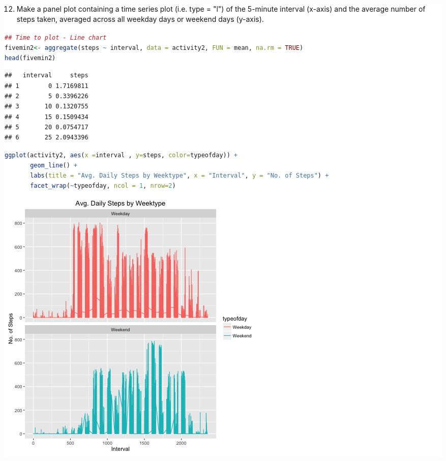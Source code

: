 12. Make a panel plot containing a time series plot (i.e. type = "l") of the 5-minute interval (x-axis) and the average number of steps taken, averaged across all weekday days or weekend days (y-axis). 


```r
## Time to plot - Line chart
fivemin2<- aggregate(steps ~ interval, data = activity2, FUN = mean, na.rm = TRUE)
head(fivemin2)
```

```
##   interval     steps
## 1        0 1.7169811
## 2        5 0.3396226
## 3       10 0.1320755
## 4       15 0.1509434
## 5       20 0.0754717
## 6       25 2.0943396
```

```r
ggplot(activity2, aes(x =interval , y=steps, color=typeofday)) +
       geom_line() +
       labs(title = "Avg. Daily Steps by Weektype", x = "Interval", y = "No. of Steps") +
       facet_wrap(~typeofday, ncol = 1, nrow=2)
```

![plot of chunk unnamed-chunk-13](figure/unnamed-chunk-13-1.png)
